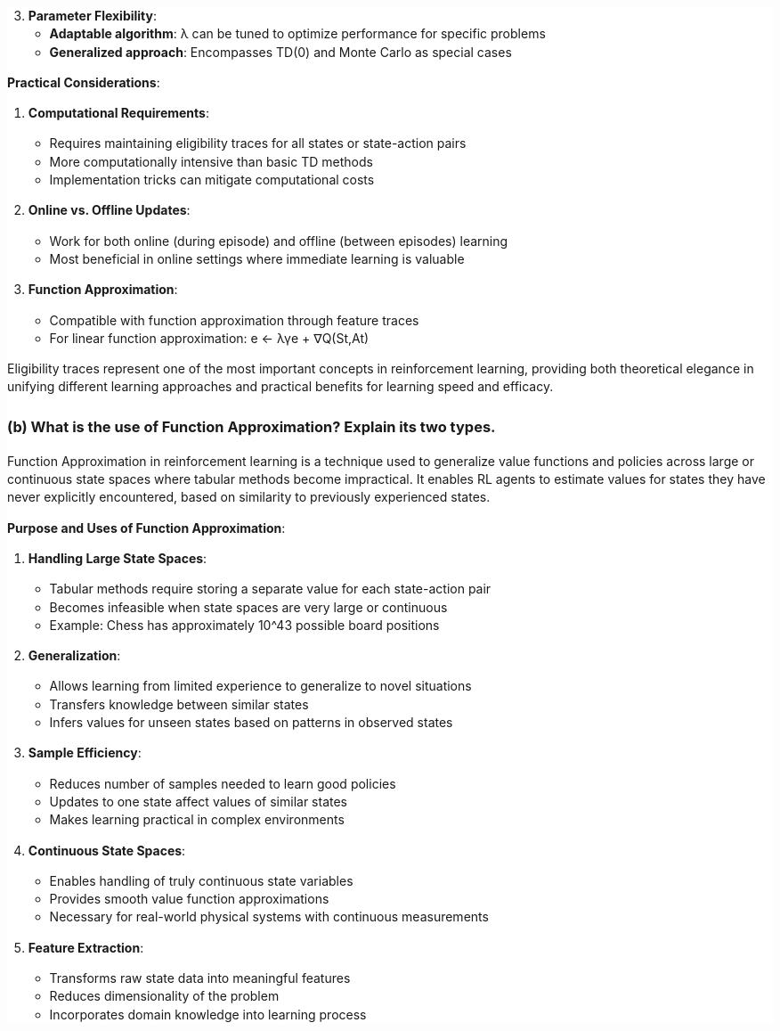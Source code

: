 3. **Parameter Flexibility**:
   - **Adaptable algorithm**: λ can be tuned to optimize performance for specific problems
   - **Generalized approach**: Encompasses TD(0) and Monte Carlo as special cases

**Practical Considerations**:

1. **Computational Requirements**:
   - Requires maintaining eligibility traces for all states or state-action pairs
   - More computationally intensive than basic TD methods
   - Implementation tricks can mitigate computational costs

2. **Online vs. Offline Updates**:
   - Work for both online (during episode) and offline (between episodes) learning
   - Most beneficial in online settings where immediate learning is valuable

3. **Function Approximation**:
   - Compatible with function approximation through feature traces
   - For linear function approximation: e ← λγe + ∇Q(St,At)

Eligibility traces represent one of the most important concepts in reinforcement learning, providing both theoretical elegance in unifying different learning approaches and practical benefits for learning speed and efficacy.

### (b) What is the use of Function Approximation? Explain its two types.

Function Approximation in reinforcement learning is a technique used to generalize value functions and policies across large or continuous state spaces where tabular methods become impractical. It enables RL agents to estimate values for states they have never explicitly encountered, based on similarity to previously experienced states.

**Purpose and Uses of Function Approximation**:

1. **Handling Large State Spaces**:
   - Tabular methods require storing a separate value for each state-action pair
   - Becomes infeasible when state spaces are very large or continuous
   - Example: Chess has approximately 10^43 possible board positions

2. **Generalization**:
   - Allows learning from limited experience to generalize to novel situations
   - Transfers knowledge between similar states
   - Infers values for unseen states based on patterns in observed states

3. **Sample Efficiency**:
   - Reduces number of samples needed to learn good policies
   - Updates to one state affect values of similar states
   - Makes learning practical in complex environments

4. **Continuous State Spaces**:
   - Enables handling of truly continuous state variables
   - Provides smooth value function approximations
   - Necessary for real-world physical systems with continuous measurements

5. **Feature Extraction**:
   - Transforms raw state data into meaningful features
   - Reduces dimensionality of the problem
   - Incorporates domain knowledge into learning process
